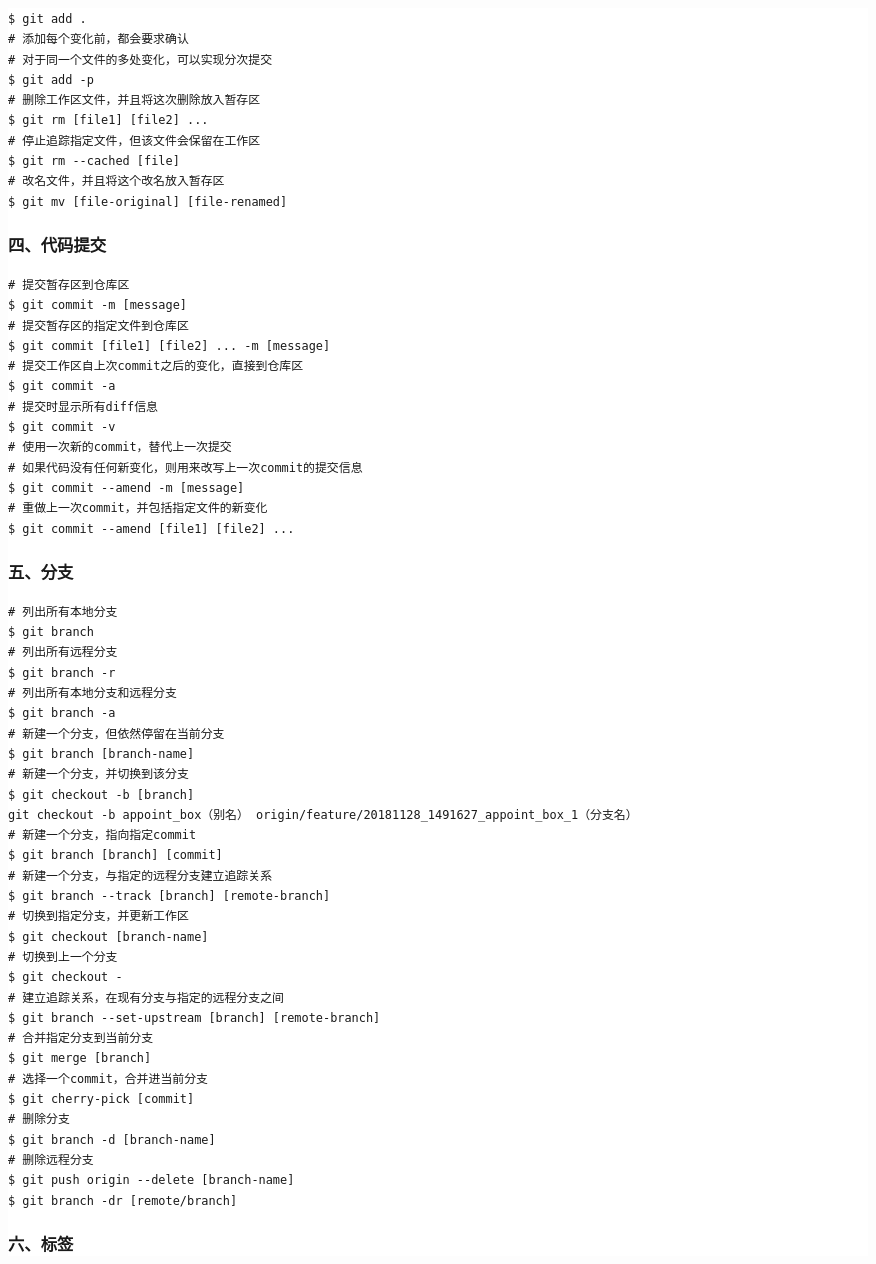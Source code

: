 ```git
$ git add .
# 添加每个变化前，都会要求确认
# 对于同一个文件的多处变化，可以实现分次提交
$ git add -p
# 删除工作区文件，并且将这次删除放入暂存区
$ git rm [file1] [file2] ...
# 停止追踪指定文件，但该文件会保留在工作区
$ git rm --cached [file]
# 改名文件，并且将这个改名放入暂存区
$ git mv [file-original] [file-renamed]
```
### 四、代码提交
```git
# 提交暂存区到仓库区
$ git commit -m [message]
# 提交暂存区的指定文件到仓库区
$ git commit [file1] [file2] ... -m [message]
# 提交工作区自上次commit之后的变化，直接到仓库区
$ git commit -a
# 提交时显示所有diff信息
$ git commit -v
# 使用一次新的commit，替代上一次提交
# 如果代码没有任何新变化，则用来改写上一次commit的提交信息
$ git commit --amend -m [message]
# 重做上一次commit，并包括指定文件的新变化
$ git commit --amend [file1] [file2] ...
```
### 五、分支
```git
# 列出所有本地分支
$ git branch
# 列出所有远程分支
$ git branch -r
# 列出所有本地分支和远程分支
$ git branch -a
# 新建一个分支，但依然停留在当前分支
$ git branch [branch-name]
# 新建一个分支，并切换到该分支
$ git checkout -b [branch]
git checkout -b appoint_box（别名） origin/feature/20181128_1491627_appoint_box_1（分支名）
# 新建一个分支，指向指定commit
$ git branch [branch] [commit]
# 新建一个分支，与指定的远程分支建立追踪关系
$ git branch --track [branch] [remote-branch]
# 切换到指定分支，并更新工作区
$ git checkout [branch-name]
# 切换到上一个分支
$ git checkout -
# 建立追踪关系，在现有分支与指定的远程分支之间
$ git branch --set-upstream [branch] [remote-branch]
# 合并指定分支到当前分支
$ git merge [branch]
# 选择一个commit，合并进当前分支
$ git cherry-pick [commit]
# 删除分支
$ git branch -d [branch-name]
# 删除远程分支
$ git push origin --delete [branch-name]
$ git branch -dr [remote/branch]
```
### 六、标签
```git
```